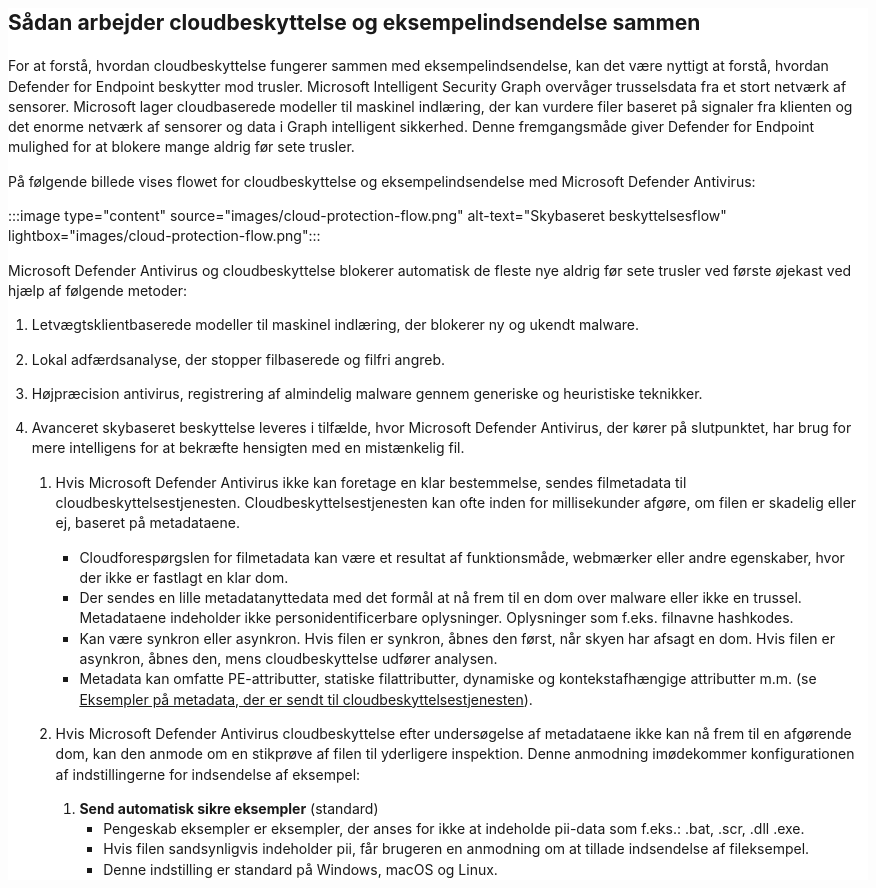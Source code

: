 ## <a name="how-cloud-protection-and-sample-submission-work-together"></a>Sådan arbejder cloudbeskyttelse og eksempelindsendelse sammen

For at forstå, hvordan cloudbeskyttelse fungerer sammen med eksempelindsendelse, kan det være nyttigt at forstå, hvordan Defender for Endpoint beskytter mod trusler. Microsoft Intelligent Security Graph overvåger trusselsdata fra et stort netværk af sensorer. Microsoft lager cloudbaserede modeller til maskinel indlæring, der kan vurdere filer baseret på signaler fra klienten og det enorme netværk af sensorer og data i Graph intelligent sikkerhed. Denne fremgangsmåde giver Defender for Endpoint mulighed for at blokere mange aldrig før sete trusler. 

På følgende billede vises flowet for cloudbeskyttelse og eksempelindsendelse med Microsoft Defender Antivirus:

:::image type="content" source="images/cloud-protection-flow.png" alt-text="Skybaseret beskyttelsesflow" lightbox="images/cloud-protection-flow.png":::

Microsoft Defender Antivirus og cloudbeskyttelse blokerer automatisk de fleste nye aldrig før sete trusler ved første øjekast ved hjælp af følgende metoder:

1. Letvægtsklientbaserede modeller til maskinel indlæring, der blokerer ny og ukendt malware.

2. Lokal adfærdsanalyse, der stopper filbaserede og filfri angreb.

3. Højpræcision antivirus, registrering af almindelig malware gennem generiske og heuristiske teknikker.

4. Avanceret skybaseret beskyttelse leveres i tilfælde, hvor Microsoft Defender Antivirus, der kører på slutpunktet, har brug for mere intelligens for at bekræfte hensigten med en mistænkelig fil.

   1. Hvis Microsoft Defender Antivirus ikke kan foretage en klar bestemmelse, sendes filmetadata til cloudbeskyttelsestjenesten. Cloudbeskyttelsestjenesten kan ofte inden for millisekunder afgøre, om filen er skadelig eller ej, baseret på metadataene.  

      - Cloudforespørgslen for filmetadata kan være et resultat af funktionsmåde, webmærker eller andre egenskaber, hvor der ikke er fastlagt en klar dom.
      - Der sendes en lille metadatanyttedata med det formål at nå frem til en dom over malware eller ikke en trussel. Metadataene indeholder ikke personidentificerbare oplysninger. Oplysninger som f.eks. filnavne hashkodes.
      - Kan være synkron eller asynkron. Hvis filen er synkron, åbnes den først, når skyen har afsagt en dom. Hvis filen er asynkron, åbnes den, mens cloudbeskyttelse udfører analysen.
      - Metadata kan omfatte PE-attributter, statiske filattributter, dynamiske og kontekstafhængige attributter m.m. (se [Eksempler på metadata, der er sendt til cloudbeskyttelsestjenesten](#examples-of-metadata-sent-to-the-cloud-protection-service)).

   2. Hvis Microsoft Defender Antivirus cloudbeskyttelse efter undersøgelse af metadataene ikke kan nå frem til en afgørende dom, kan den anmode om en stikprøve af filen til yderligere inspektion. Denne anmodning imødekommer konfigurationen af indstillingerne for indsendelse af eksempel:

      1. **Send automatisk sikre eksempler** (standard)
         - Pengeskab eksempler er eksempler, der anses for ikke at indeholde pii-data som f.eks.: .bat, .scr, .dll .exe.
         - Hvis filen sandsynligvis indeholder pii, får brugeren en anmodning om at tillade indsendelse af fileksempel.
         - Denne indstilling er standard på Windows, macOS og Linux.
